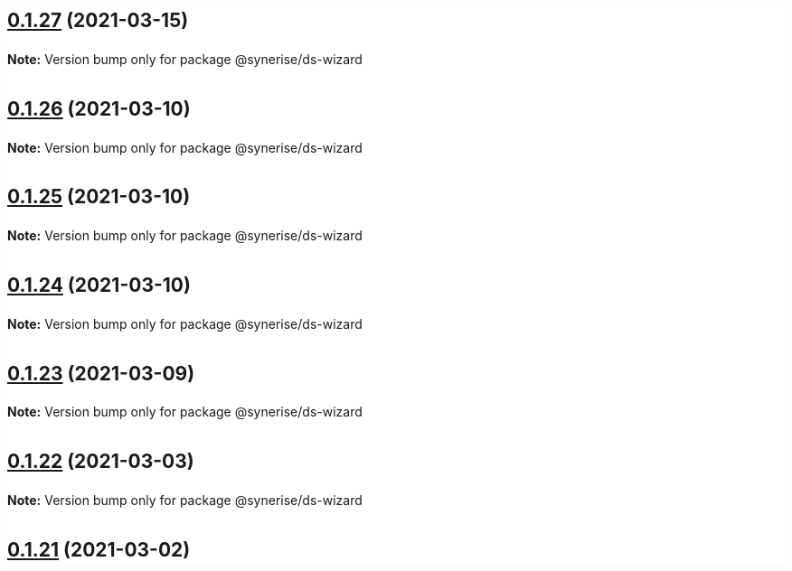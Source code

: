 ## [0.1.27](https://github.com/Synerise/synerise-design/compare/@synerise/ds-wizard@0.1.26...@synerise/ds-wizard@0.1.27) (2021-03-15)

**Note:** Version bump only for package @synerise/ds-wizard





## [0.1.26](https://github.com/Synerise/synerise-design/compare/@synerise/ds-wizard@0.1.25...@synerise/ds-wizard@0.1.26) (2021-03-10)

**Note:** Version bump only for package @synerise/ds-wizard





## [0.1.25](https://github.com/Synerise/synerise-design/compare/@synerise/ds-wizard@0.1.24...@synerise/ds-wizard@0.1.25) (2021-03-10)

**Note:** Version bump only for package @synerise/ds-wizard





## [0.1.24](https://github.com/Synerise/synerise-design/compare/@synerise/ds-wizard@0.1.23...@synerise/ds-wizard@0.1.24) (2021-03-10)

**Note:** Version bump only for package @synerise/ds-wizard





## [0.1.23](https://github.com/Synerise/synerise-design/compare/@synerise/ds-wizard@0.1.22...@synerise/ds-wizard@0.1.23) (2021-03-09)

**Note:** Version bump only for package @synerise/ds-wizard





## [0.1.22](https://github.com/Synerise/synerise-design/compare/@synerise/ds-wizard@0.1.21...@synerise/ds-wizard@0.1.22) (2021-03-03)

**Note:** Version bump only for package @synerise/ds-wizard





## [0.1.21](https://github.com/Synerise/synerise-design/compare/@synerise/ds-wizard@0.1.20...@synerise/ds-wizard@0.1.21) (2021-03-02)
